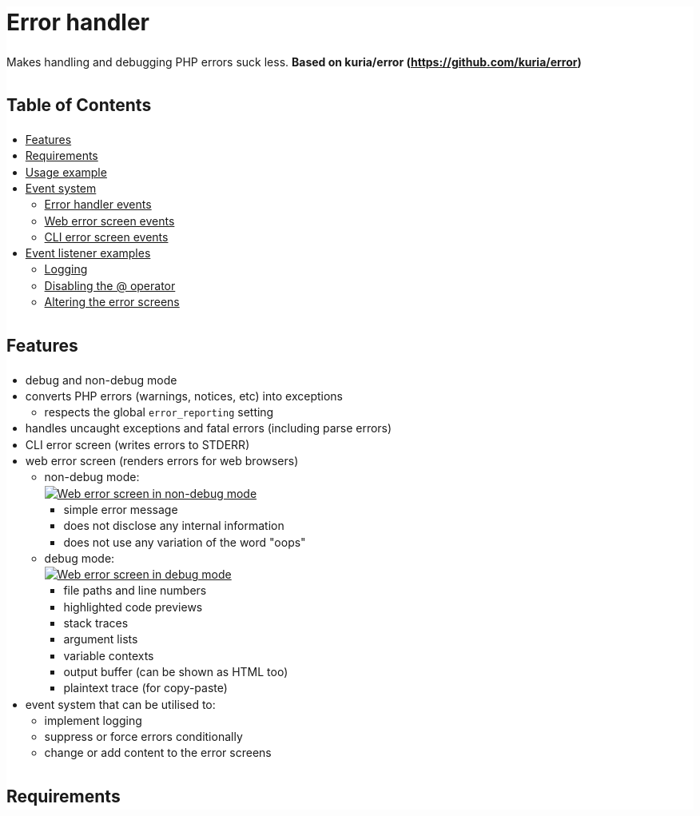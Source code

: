 Error handler
=============

Makes handling and debugging PHP errors suck less.
**Based on kuria/error (https://github.com/kuria/error)**


## Table of Contents

- [Features](#features)
- [Requirements](#requirements)
- [Usage example](#usage)
- [Event system](#event-system)
    - [Error handler events](#error-handler-events)
    - [Web error screen events](#web-error-screen-events)
    - [CLI error screen events](#cli-error-screen-events)
- [Event listener examples](#listener-examples)
    - [Logging](#listener-logging)
    - [Disabling the @ operator](#listener-disable-shutup)
    - [Altering the error screens](#listener-custom-content)


## <a name="features"></a> Features

- debug and non-debug mode
- converts PHP errors (warnings, notices, etc) into exceptions
    - respects the global `error_reporting` setting
- handles uncaught exceptions and fatal errors (including parse errors)
- CLI error screen (writes errors to STDERR)
- web error screen (renders errors for web browsers)
    - non-debug mode:<br>
      [![Web error screen in non-debug mode](http://static.shira.cz/kuria/error/v0.2.x/non-debug-thumb.gif)](http://static.shira.cz/kuria/error/v0.2.x/non-debug.png)
        - simple error message
        - does not disclose any internal information
        - does not use any variation of the word "oops"
    - debug mode:<br>
      [![Web error screen in debug mode](http://static.shira.cz/kuria/error/v0.2.x/debug-thumb.gif)](http://static.shira.cz/kuria/error/v0.2.x/debug.png)
        - file paths and line numbers
        - highlighted code previews
        - stack traces
        - argument lists
        - variable contexts
        - output buffer (can be shown as HTML too)
        - plaintext trace (for copy-paste)
- event system that can be utilised to:
    - implement logging
    - suppress or force errors conditionally
    - change or add content to the error screens


## <a name="requirements"></a> Requirements
